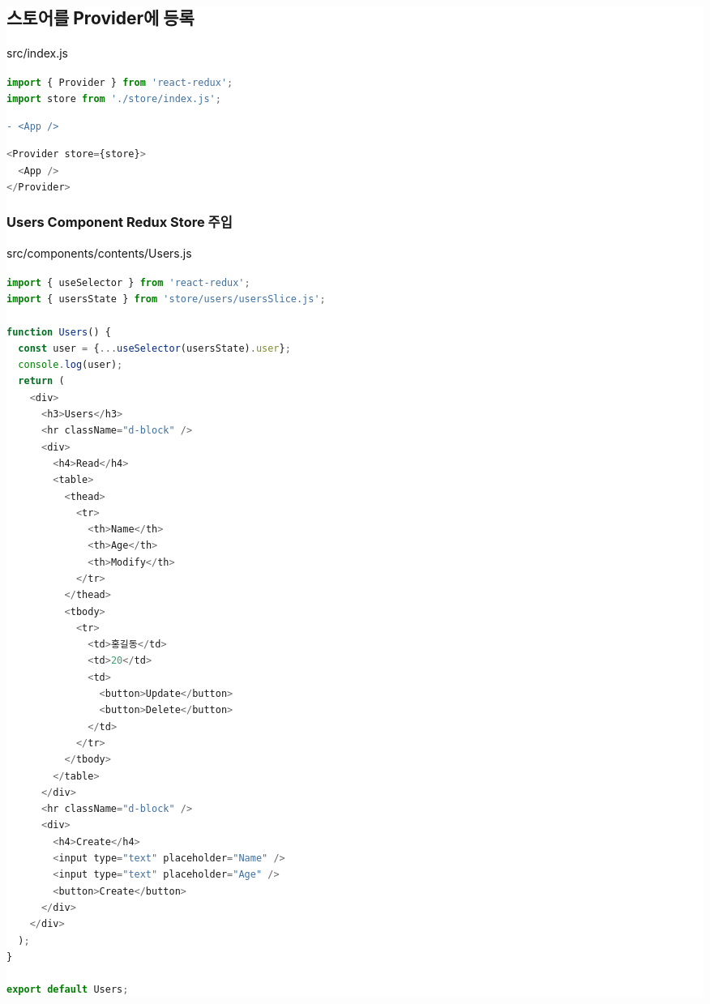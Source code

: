 ## 스토어를 Provider에 등록
src/index.js
```js
import { Provider } from 'react-redux';
import store from './store/index.js';
```
```diff
- <App />
```
```js
<Provider store={store}>
  <App />
</Provider>
```

### Users Component Redux Store 주입
src/components/contents/Users.js
```js
import { useSelector } from 'react-redux';
import { usersState } from 'store/users/usersSlice.js';

function Users() {
  const user = {...useSelector(usersState).user};
  console.log(user);
  return (
    <div>
      <h3>Users</h3>
      <hr className="d-block" />
      <div>
        <h4>Read</h4>
        <table>
          <thead>
            <tr>
              <th>Name</th>
              <th>Age</th>
              <th>Modify</th>
            </tr>
          </thead>
          <tbody>
            <tr>
              <td>홍길동</td>
              <td>20</td>
              <td>
                <button>Update</button>
                <button>Delete</button>
              </td>
            </tr>
          </tbody>
        </table>
      </div>
      <hr className="d-block" />
      <div>
        <h4>Create</h4>
        <input type="text" placeholder="Name" />
        <input type="text" placeholder="Age" />
        <button>Create</button>
      </div>
    </div>
  );
}

export default Users;
```
